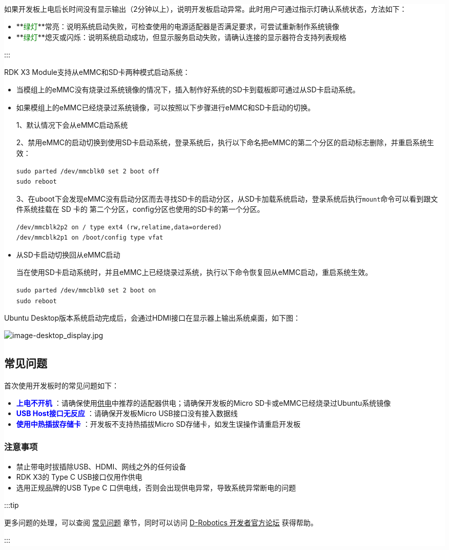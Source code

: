 
如果开发板上电后长时间没有显示输出（2分钟以上），说明开发板启动异常。此时用户可通过指示灯确认系统状态，方法如下：

* **<font color='Green'>绿灯</font>**常亮：说明系统启动失败，可检查使用的电源适配器是否满足要求，可尝试重新制作系统镜像
* **<font color='Green'>绿灯</font>**熄灭或闪烁：说明系统启动成功，但显示服务启动失败，请确认连接的显示器符合支持列表规格

:::

</TabItem>

<TabItem value="x3md" label="RDK X3 Module">

RDK X3 Module支持从eMMC和SD卡两种模式启动系统：

- 当模组上的eMMC没有烧录过系统镜像的情况下，插入制作好系统的SD卡到载板即可通过从SD卡启动系统。

- 如果模组上的eMMC已经烧录过系统镜像，可以按照以下步骤进行eMMC和SD卡启动的切换。

  1、默认情况下会从eMMC启动系统

  2、禁用eMMC的启动切换到使用SD卡启动系统，登录系统后，执行以下命名把eMMC的第二个分区的启动标志删除，并重启系统生效：

  ```
  sudo parted /dev/mmcblk0 set 2 boot off
  sudo reboot
  ```

  3、在uboot下会发现eMMC没有启动分区而去寻找SD卡的启动分区，从SD卡加载系统启动，登录系统后执行`mount`命令可以看到跟文件系统挂载在 SD 卡的 第二个分区，config分区也使用的SD卡的第一个分区。

  ```
  /dev/mmcblk2p2 on / type ext4 (rw,relatime,data=ordered) 
  /dev/mmcblk2p1 on /boot/config type vfat
  ```

- 从SD卡启动切换回从eMMC启动

  当在使用SD卡启动系统时，并且eMMC上已经烧录过系统，执行以下命令恢复回从eMMC启动，重启系统生效。

  ```
  sudo parted /dev/mmcblk0 set 2 boot on
  sudo reboot
  ```

</TabItem>


</Tabs>



Ubuntu Desktop版本系统启动完成后，会通过HDMI接口在显示器上输出系统桌面，如下图：

![image-desktop_display.jpg](https://rdk-doc.oss-cn-beijing.aliyuncs.com/doc/img/01_Quick_start/image/install_os/image-desktop_display.jpg)

## **常见问题**  

首次使用开发板时的常见问题如下：

- **<font color='Blue'>上电不开机</font>** ：请确保使用[供电](#供电)中推荐的适配器供电；请确保开发板的Micro SD卡或eMMC已经烧录过Ubuntu系统镜像
- **<font color='Blue'>USB Host接口无反应</font>** ：请确保开发板Micro USB接口没有接入数据线
- **<font color='Blue'>使用中热插拔存储卡</font>** ：开发板不支持热插拔Micro SD存储卡，如发生误操作请重启开发板



### **注意事项**

- 禁止带电时拔插除USB、HDMI、网线之外的任何设备
- RDK X3的 Type C USB接口仅用作供电 
- 选用正规品牌的USB Type C 口供电线，否则会出现供电异常，导致系统异常断电的问题



:::tip

更多问题的处理，可以查阅 [常见问题](../../08_FAQ/01_hardware_and_system.md) 章节，同时可以访问 [D-Robotics 开发者官方论坛](https://developer.d-robotics.cc/forum) 获得帮助。

:::